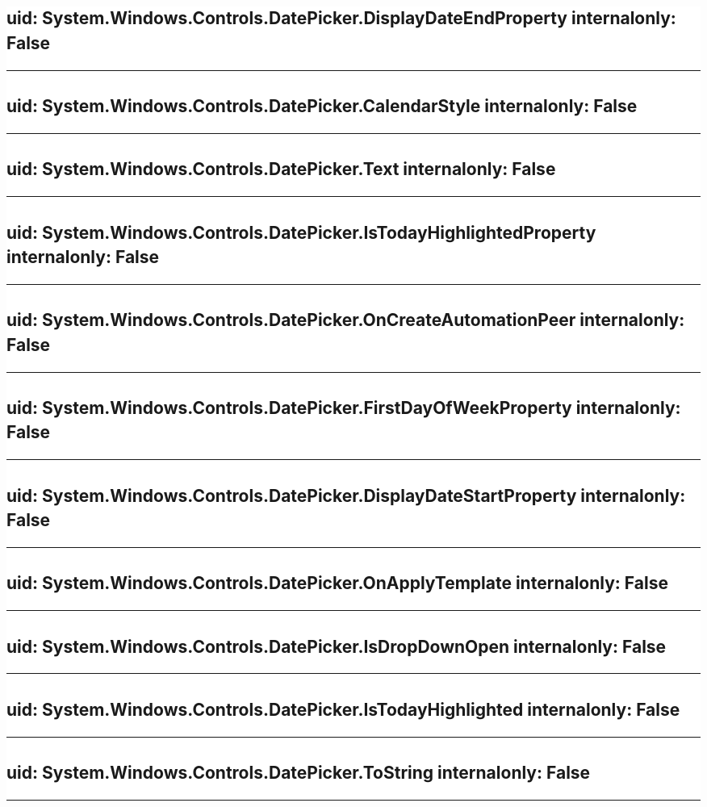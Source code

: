 uid: System.Windows.Controls.DatePicker.DisplayDateEndProperty
internalonly: False
---

---
uid: System.Windows.Controls.DatePicker.CalendarStyle
internalonly: False
---

---
uid: System.Windows.Controls.DatePicker.Text
internalonly: False
---

---
uid: System.Windows.Controls.DatePicker.IsTodayHighlightedProperty
internalonly: False
---

---
uid: System.Windows.Controls.DatePicker.OnCreateAutomationPeer
internalonly: False
---

---
uid: System.Windows.Controls.DatePicker.FirstDayOfWeekProperty
internalonly: False
---

---
uid: System.Windows.Controls.DatePicker.DisplayDateStartProperty
internalonly: False
---

---
uid: System.Windows.Controls.DatePicker.OnApplyTemplate
internalonly: False
---

---
uid: System.Windows.Controls.DatePicker.IsDropDownOpen
internalonly: False
---

---
uid: System.Windows.Controls.DatePicker.IsTodayHighlighted
internalonly: False
---

---
uid: System.Windows.Controls.DatePicker.ToString
internalonly: False
---

---